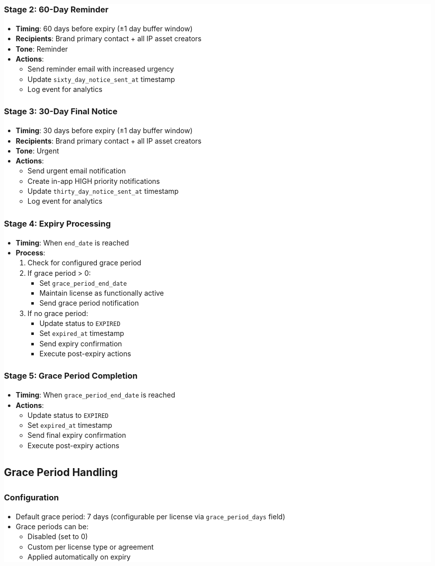 ### Stage 2: 60-Day Reminder
- **Timing**: 60 days before expiry (±1 day buffer window)
- **Recipients**: Brand primary contact + all IP asset creators
- **Tone**: Reminder
- **Actions**:
  - Send reminder email with increased urgency
  - Update `sixty_day_notice_sent_at` timestamp
  - Log event for analytics

### Stage 3: 30-Day Final Notice
- **Timing**: 30 days before expiry (±1 day buffer window)
- **Recipients**: Brand primary contact + all IP asset creators
- **Tone**: Urgent
- **Actions**:
  - Send urgent email notification
  - Create in-app HIGH priority notifications
  - Update `thirty_day_notice_sent_at` timestamp
  - Log event for analytics

### Stage 4: Expiry Processing
- **Timing**: When `end_date` is reached
- **Process**:
  1. Check for configured grace period
  2. If grace period > 0:
     - Set `grace_period_end_date`
     - Maintain license as functionally active
     - Send grace period notification
  3. If no grace period:
     - Update status to `EXPIRED`
     - Set `expired_at` timestamp
     - Send expiry confirmation
     - Execute post-expiry actions

### Stage 5: Grace Period Completion
- **Timing**: When `grace_period_end_date` is reached
- **Actions**:
  - Update status to `EXPIRED`
  - Set `expired_at` timestamp
  - Send final expiry confirmation
  - Execute post-expiry actions

## Grace Period Handling

### Configuration
- Default grace period: 7 days (configurable per license via `grace_period_days` field)
- Grace periods can be:
  - Disabled (set to 0)
  - Custom per license type or agreement
  - Applied automatically on expiry
